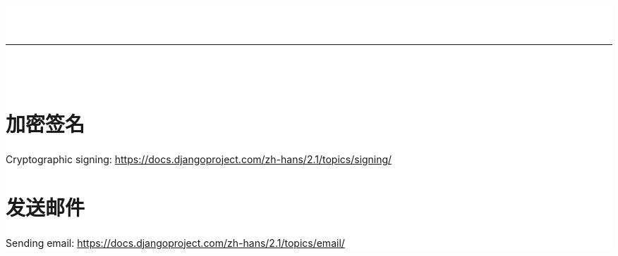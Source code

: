 





<br/>
<br/>

---

<br/>
<br/>



































# 加密签名

Cryptographic signing: <https://docs.djangoproject.com/zh-hans/2.1/topics/signing/>












# 发送邮件

Sending email: <https://docs.djangoproject.com/zh-hans/2.1/topics/email/>












